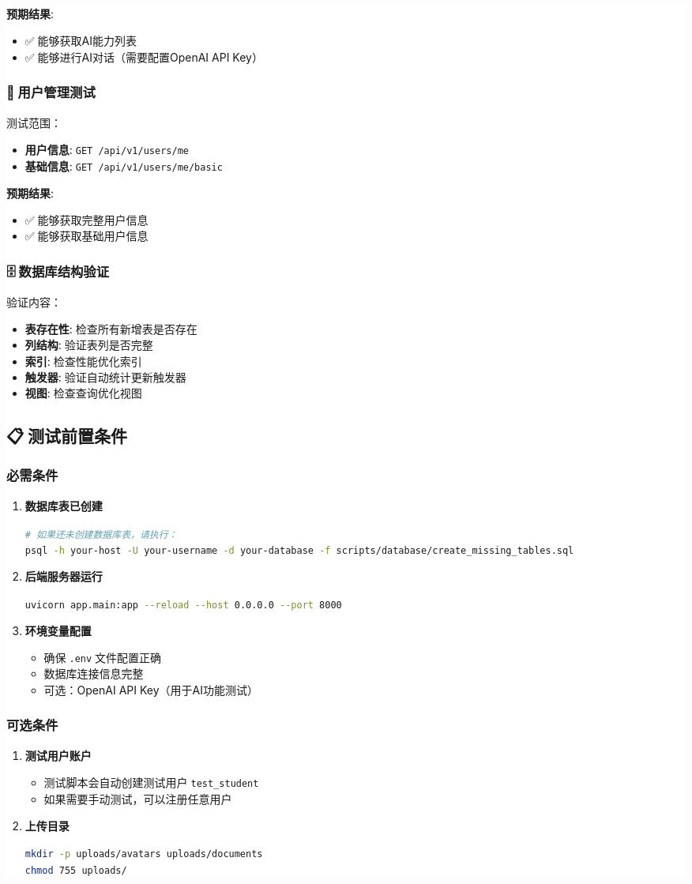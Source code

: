 **预期结果**:

- ✅ 能够获取AI能力列表
- ✅ 能够进行AI对话（需要配置OpenAI API Key）

### 👤 用户管理测试

测试范围：

- **用户信息**: `GET /api/v1/users/me`
- **基础信息**: `GET /api/v1/users/me/basic`

**预期结果**:

- ✅ 能够获取完整用户信息
- ✅ 能够获取基础用户信息

### 🗄️ 数据库结构验证

验证内容：

- **表存在性**: 检查所有新增表是否存在
- **列结构**: 验证表列是否完整
- **索引**: 检查性能优化索引
- **触发器**: 验证自动统计更新触发器
- **视图**: 检查查询优化视图

## 📋 测试前置条件

### 必需条件

1. **数据库表已创建**

   ```bash
   # 如果还未创建数据库表，请执行：
   psql -h your-host -U your-username -d your-database -f scripts/database/create_missing_tables.sql
   ```

2. **后端服务器运行**

   ```bash
   uvicorn app.main:app --reload --host 0.0.0.0 --port 8000
   ```

3. **环境变量配置**
   - 确保 `.env` 文件配置正确
   - 数据库连接信息完整
   - 可选：OpenAI API Key（用于AI功能测试）

### 可选条件

1. **测试用户账户**
   - 测试脚本会自动创建测试用户 `test_student`
   - 如果需要手动测试，可以注册任意用户

2. **上传目录**
   ```bash
   mkdir -p uploads/avatars uploads/documents
   chmod 755 uploads/
   ```
